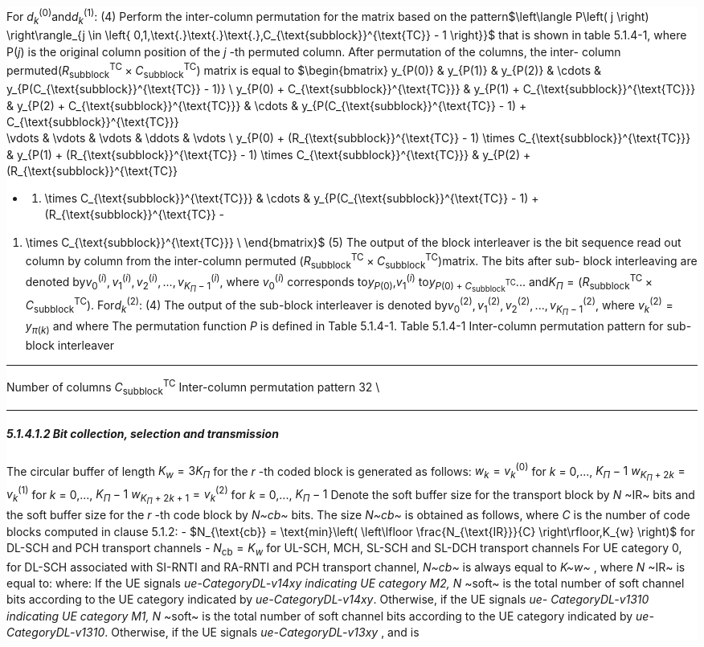 For $d_{k}^{(0)}$and$d_{k}^{(1)}$:
(4) Perform the inter-column permutation for the matrix based on the
pattern$\left\langle P\left( j \right) \right\rangle_{j \in \left{
0,1,\text{.}\text{.}\text{.},C_{\text{subblock}}^{\text{TC}} - 1 \right}}$
that is shown in table 5.1.4-1, where P(_j_) is the original column position
of the _j_ -th permuted column. After permutation of the columns, the inter-
column permuted$\left( R_{\text{subblock}}^{\text{TC}} \times
C_{\text{subblock}}^{\text{TC}} \right)$ matrix is equal to
$\begin{bmatrix} y_{P(0)} & y_{P(1)} & y_{P(2)} & \cdots &
y_{P(C_{\text{subblock}}^{\text{TC}} - 1)} \ y_{P(0) +
C_{\text{subblock}}^{\text{TC}}} & y_{P(1) + C_{\text{subblock}}^{\text{TC}}}
& y_{P(2) + C_{\text{subblock}}^{\text{TC}}} & \cdots &
y_{P(C_{\text{subblock}}^{\text{TC}} - 1) + C_{\text{subblock}}^{\text{TC}}} \
\vdots & \vdots & \vdots & \ddots & \vdots \ y_{P(0) +
(R_{\text{subblock}}^{\text{TC}} - 1) \times C_{\text{subblock}}^{\text{TC}}}
& y_{P(1) + (R_{\text{subblock}}^{\text{TC}} - 1) \times
C_{\text{subblock}}^{\text{TC}}} & y_{P(2) + (R_{\text{subblock}}^{\text{TC}}
- 1) \times C_{\text{subblock}}^{\text{TC}}} & \cdots &
y_{P(C_{\text{subblock}}^{\text{TC}} - 1) + (R_{\text{subblock}}^{\text{TC}} -
1) \times C_{\text{subblock}}^{\text{TC}}} \ \end{bmatrix}$
(5) The output of the block interleaver is the bit sequence read out column by
column from the inter-column permuted $\left( R_{\text{subblock}}^{\text{TC}}
\times C_{\text{subblock}}^{\text{TC}} \right)$matrix. The bits after sub-
block interleaving are denoted
by$v_{0}^{(i)},v_{1}^{(i)},v_{2}^{(i)},\text{.}\text{.}\text{.},v_{K_{\Pi} -
1}^{(i)}$, where $v_{0}^{(i)}$ corresponds to$y_{P(0)}$,$v_{1}^{(i)}$
to$y_{P(0) + C_{\text{subblock}}^{\text{TC}}}$... and$K_{\Pi} = \left(
R_{\text{subblock}}^{\text{TC}} \times C_{\text{subblock}}^{\text{TC}}
\right)$.
For$d_{k}^{(2)}$:
(4) The output of the sub-block interleaver is denoted
by$v_{0}^{(2)},v_{1}^{(2)},v_{2}^{(2)},\text{.}\text{.}\text{.},v_{K_{\Pi} -
1}^{(2)}$, where $v_{k}^{(2)} = y_{\pi(k)}$ and where
The permutation function _P_ is defined in Table 5.1.4-1.
Table 5.1.4-1 Inter-column permutation pattern for sub-block interleaver
* * *
Number of columns $C_{\text{subblock}}^{\text{TC}}$ Inter-column permutation
pattern 32 \
* * *
##### 5.1.4.1.2 Bit collection, selection and transmission
The circular buffer of length $K_{w} = 3K_{\Pi}$ for the _r_ -th coded block
is generated as follows:
$w_{k} = v_{k}^{(0)}$ for _k_ = 0,..., $K_{\Pi} - 1$
$w_{K_{\Pi} + 2k} = v_{k}^{(1)}$ for _k_ = 0,..., $K_{\Pi} - 1$
$w_{K_{\Pi} + 2k + 1} = v_{k}^{(2)}$ for _k_ = 0,..., $K_{\Pi} - 1$
Denote the soft buffer size for the transport block by _N_ ~IR~ bits and the
soft buffer size for the _r_ -th code block by _N~cb~_ bits. The size _N~cb~_
is obtained as follows, where _C_ is the number of code blocks computed in
clause 5.1.2:
\- $N_{\text{cb}} = \text{min}\left( \left\lfloor \frac{N_{\text{IR}}}{C}
\right\rfloor,K_{w} \right)$ for DL-SCH and PCH transport channels
\- $N_{\text{cb}} = K_{w}$ for UL-SCH, MCH, SL-SCH and SL-DCH transport
channels
For UE category 0, for DL-SCH associated with SI-RNTI and RA-RNTI and PCH
transport channel, _N~cb~_ is always equal to _K~w~_ ,
where _N_ ~IR~ is equal to:
where:
If the UE signals _ue-CategoryDL-v14xy_ _indicating UE category M2, N_ ~soft~
is the total number of soft channel bits according to the UE category
indicated by _ue-CategoryDL-v14xy_. Otherwise, if the UE signals _ue-
CategoryDL-v1310_ _indicating UE category M1, N_ ~soft~ is the total number of
soft channel bits according to the UE category indicated by _ue-
CategoryDL-v1310_. Otherwise, if the UE signals _ue-CategoryDL-v13xy_ , and is
